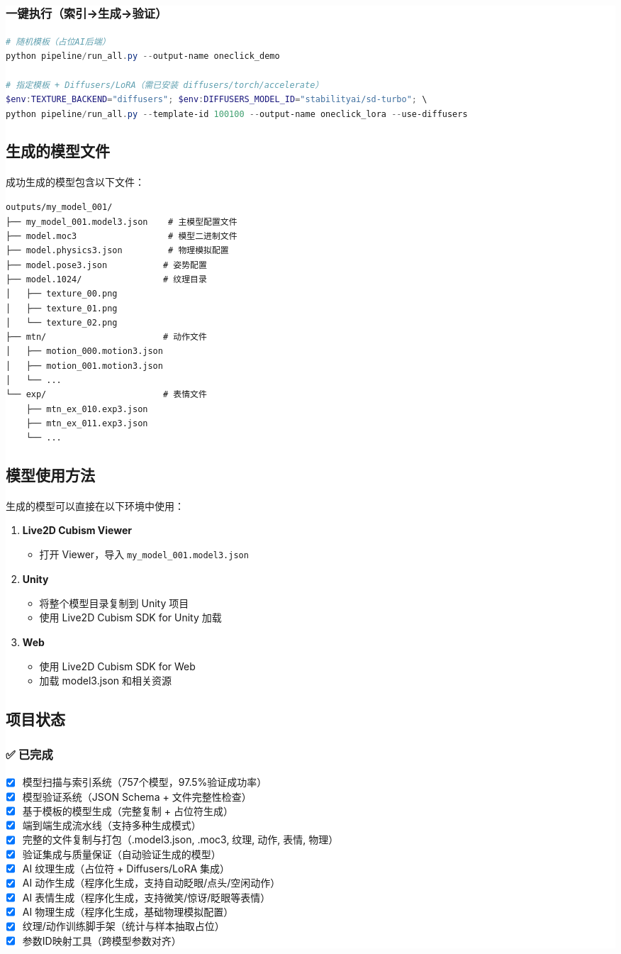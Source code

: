 ### 一键执行（索引→生成→验证）

```powershell
# 随机模板（占位AI后端）
python pipeline/run_all.py --output-name oneclick_demo

# 指定模板 + Diffusers/LoRA（需已安装 diffusers/torch/accelerate）
$env:TEXTURE_BACKEND="diffusers"; $env:DIFFUSERS_MODEL_ID="stabilityai/sd-turbo"; \
python pipeline/run_all.py --template-id 100100 --output-name oneclick_lora --use-diffusers
```

## 生成的模型文件

成功生成的模型包含以下文件：

```
outputs/my_model_001/
├── my_model_001.model3.json    # 主模型配置文件
├── model.moc3                  # 模型二进制文件
├── model.physics3.json         # 物理模拟配置
├── model.pose3.json           # 姿势配置
├── model.1024/                # 纹理目录
│   ├── texture_00.png
│   ├── texture_01.png
│   └── texture_02.png
├── mtn/                       # 动作文件
│   ├── motion_000.motion3.json
│   ├── motion_001.motion3.json
│   └── ...
└── exp/                       # 表情文件
    ├── mtn_ex_010.exp3.json
    ├── mtn_ex_011.exp3.json
    └── ...
```

## 模型使用方法

生成的模型可以直接在以下环境中使用：

1. **Live2D Cubism Viewer**
   - 打开 Viewer，导入 `my_model_001.model3.json`

2. **Unity**
   - 将整个模型目录复制到 Unity 项目
   - 使用 Live2D Cubism SDK for Unity 加载

3. **Web**
   - 使用 Live2D Cubism SDK for Web
   - 加载 model3.json 和相关资源

## 项目状态

### ✅ 已完成
- [x] 模型扫描与索引系统（757个模型，97.5%验证成功率）
- [x] 模型验证系统（JSON Schema + 文件完整性检查）
- [x] 基于模板的模型生成（完整复制 + 占位符生成）
- [x] 端到端生成流水线（支持多种生成模式）
- [x] 完整的文件复制与打包（.model3.json, .moc3, 纹理, 动作, 表情, 物理）
- [x] 验证集成与质量保证（自动验证生成的模型）
- [x] AI 纹理生成（占位符 + Diffusers/LoRA 集成）
- [x] AI 动作生成（程序化生成，支持自动眨眼/点头/空闲动作）
- [x] AI 表情生成（程序化生成，支持微笑/惊讶/眨眼等表情）
- [x] AI 物理生成（程序化生成，基础物理模拟配置）
- [x] 纹理/动作训练脚手架（统计与样本抽取占位）
- [x] 参数ID映射工具（跨模型参数对齐）